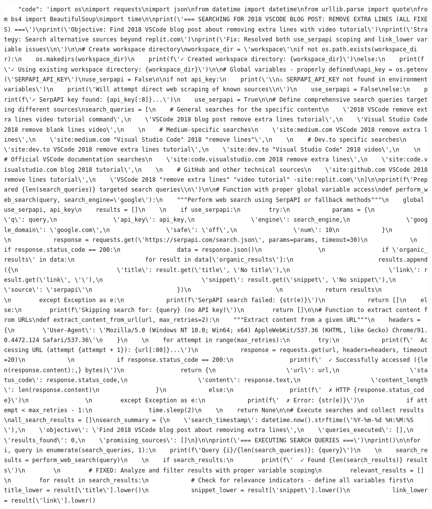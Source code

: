 ```
    "code": 'import os\nimport requests\nimport json\nfrom datetime import datetime\nfrom urllib.parse import quote\nfrom bs4 import BeautifulSoup\nimport time\n\nprint(\'=== SEARCHING FOR 2018 VSCODE BLOG POST: REMOVE EXTRA LINES (ALL FIXES) ===\')\nprint(\'Objective: Find 2018 VSCode blog post about removing extra lines with video tutorial\')\nprint(\'Strategy: Search alternative sources beyond replit.com\')\nprint(\'Fix: Resolved both use_serpapi scoping and link_lower variable issues\\n\')\n\n# Create workspace directory\nworkspace_dir = \'workspace\'\nif not os.path.exists(workspace_dir):\n    os.makedirs(workspace_dir)\n    print(f\'✓ Created workspace directory: {workspace_dir}\')\nelse:\n    print(f\'✓ Using existing workspace directory: {workspace_dir}\')\n\n# Global variables - properly defined\napi_key = os.getenv(\'SERPAPI_API_KEY\')\nuse_serpapi = False\n\nif not api_key:\n    print(\'\\n⚠️ SERPAPI_API_KEY not found in environment variables\')\n    print(\'Will attempt direct web scraping of known sources\\n\')\n    use_serpapi = False\nelse:\n    print(f\'✓ SerpAPI key found: {api_key[:8]}...\')\n    use_serpapi = True\n\n# Define comprehensive search queries targeting different sources\nsearch_queries = [\n    # General searches for the specific content\n    \'2018 VSCode remove extra lines video tutorial command\',\n    \'VSCode 2018 blog post remove extra lines tutorial\',\n    \'Visual Studio Code 2018 remove blank lines video\',\n    \n    # Medium-specific searches\n    \'site:medium.com VSCode 2018 remove extra lines\',\n    \'site:medium.com "Visual Studio Code" 2018 "remove lines"\',\n    \n    # Dev.to specific searches\n    \'site:dev.to VSCode 2018 remove extra lines tutorial\',\n    \'site:dev.to "Visual Studio Code" 2018 video\',\n    \n    # Official VSCode documentation searches\n    \'site:code.visualstudio.com 2018 remove extra lines\',\n    \'site:code.visualstudio.com blog 2018 tutorial\',\n    \n    # GitHub and other technical sources\n    \'site:github.com VSCode 2018 remove lines tutorial\',\n    \'VSCode 2018 "remove extra lines" "video tutorial" -site:replit.com\'\n]\n\nprint(f\'Prepared {len(search_queries)} targeted search queries\\n\')\n\n# Function with proper global variable access\ndef perform_web_search(query, search_engine=\'google\'):\n    """Perform web search using SerpAPI or fallback methods"""\n    global use_serpapi, api_key\n    results = []\n    \n    if use_serpapi:\n        try:\n            params = {\n                \'q\': query,\n                \'api_key\': api_key,\n                \'engine\': search_engine,\n                \'google_domain\': \'google.com\',\n                \'safe\': \'off\',\n                \'num\': 10\n            }\n            \n            response = requests.get(\'https://serpapi.com/search.json\', params=params, timeout=30)\n            \n            if response.status_code == 200:\n                data = response.json()\n                \n                if \'organic_results\' in data:\n                    for result in data[\'organic_results\']:\n                        results.append({\n                            \'title\': result.get(\'title\', \'No title\'),\n                            \'link\': result.get(\'link\', \'\'),\n                            \'snippet\': result.get(\'snippet\', \'No snippet\'),\n                            \'source\': \'serpapi\'\n                        })\n                        \n            return results\n            \n        except Exception as e:\n            print(f\'SerpAPI search failed: {str(e)}\')\n            return []\n    else:\n        print(f\'Skipping search for: {query} (no API key)\')\n        return []\n\n# Function to extract content from URLs\ndef extract_content_from_url(url, max_retries=2):\n    """Extract content from a given URL"""\n    headers = {\n        \'User-Agent\': \'Mozilla/5.0 (Windows NT 10.0; Win64; x64) AppleWebKit/537.36 (KHTML, like Gecko) Chrome/91.0.4472.124 Safari/537.36\'\n    }\n    \n    for attempt in range(max_retries):\n        try:\n            print(f\'  Accessing URL (attempt {attempt + 1}): {url[:80]}...\')\n            response = requests.get(url, headers=headers, timeout=20)\n            \n            if response.status_code == 200:\n                print(f\'  ✓ Successfully accessed ({len(response.content):,} bytes)\')\n                return {\n                    \'url\': url,\n                    \'status_code\': response.status_code,\n                    \'content\': response.text,\n                    \'content_length\': len(response.content)\n                }\n            else:\n                print(f\'  ✗ HTTP {response.status_code}\')\n                \n        except Exception as e:\n            print(f\'  ✗ Error: {str(e)}\')\n            if attempt < max_retries - 1:\n                time.sleep(2)\n    \n    return None\n\n# Execute searches and collect results\nall_search_results = []\nsearch_summary = {\n    \'search_timestamp\': datetime.now().strftime(\'%Y-%m-%d %H:%M:%S\'),\n    \'objective\': \'Find 2018 VSCode blog post about removing extra lines\',\n    \'queries_executed\': [],\n    \'results_found\': 0,\n    \'promising_sources\': []\n}\n\nprint(\'=== EXECUTING SEARCH QUERIES ===\')\nprint()\n\nfor i, query in enumerate(search_queries, 1):\n    print(f\'Query {i}/{len(search_queries)}: {query}\')\n    \n    search_results = perform_web_search(query)\n    \n    if search_results:\n        print(f\'  ✓ Found {len(search_results)} results\')\n        \n        # FIXED: Analyze and filter results with proper variable scoping\n        relevant_results = []\n        for result in search_results:\n            # Check for relevance indicators - define all variables first\n            title_lower = result[\'title\'].lower()\n            snippet_lower = result[\'snippet\'].lower()\n            link_lower = result[\'link\'].lower()
```